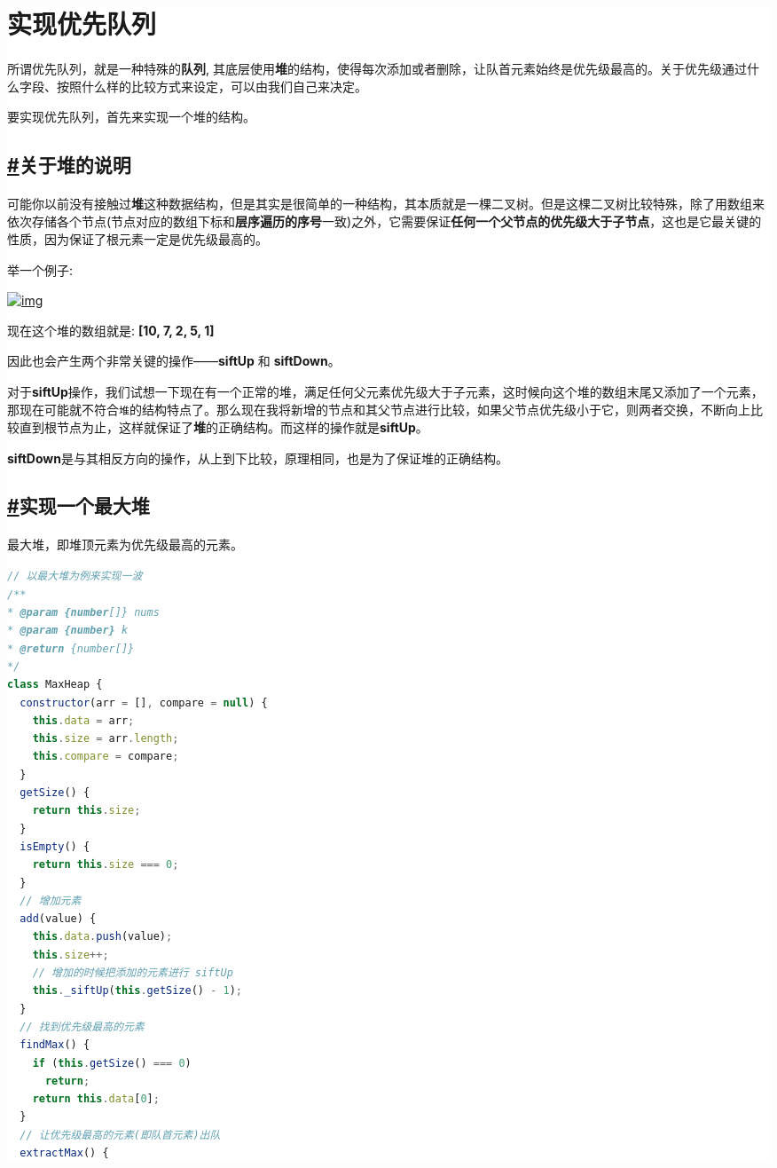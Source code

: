 
# 实现优先队列

所谓优先队列，就是一种特殊的**队列**, 其底层使用**堆**的结构，使得每次添加或者删除，让队首元素始终是优先级最高的。关于优先级通过什么字段、按照什么样的比较方式来设定，可以由我们自己来决定。

要实现优先队列，首先来实现一个堆的结构。

## [#](http://47.98.159.95/leetcode-js/stack-queue/004.html#关于堆的说明)关于堆的说明

可能你以前没有接触过**堆**这种数据结构，但是其实是很简单的一种结构，其本质就是一棵二叉树。但是这棵二叉树比较特殊，除了用数组来依次存储各个节点(节点对应的数组下标和**层序遍历的序号**一致)之外，它需要保证**任何一个父节点的优先级大于子节点**，这也是它最关键的性质，因为保证了根元素一定是优先级最高的。

举一个例子:

[![img](http://47.98.159.95/leetcode-js/stack-queue/001.webp)](http://47.98.159.95/leetcode-js/stack-queue/001.webp)

现在这个堆的数组就是: **[10, 7, 2, 5, 1]**

因此也会产生两个非常关键的操作——**siftUp** 和 **siftDown**。

对于**siftUp**操作，我们试想一下现在有一个正常的堆，满足任何父元素优先级大于子元素，这时候向这个堆的数组末尾又添加了一个元素，那现在可能就不符合`堆`的结构特点了。那么现在我将新增的节点和其父节点进行比较，如果父节点优先级小于它，则两者交换，不断向上比较直到根节点为止，这样就保证了**堆**的正确结构。而这样的操作就是**siftUp**。

**siftDown**是与其相反方向的操作，从上到下比较，原理相同，也是为了保证堆的正确结构。

## [#](http://47.98.159.95/leetcode-js/stack-queue/004.html#实现一个最大堆)实现一个最大堆

最大堆，即堆顶元素为优先级最高的元素。

```js
// 以最大堆为例来实现一波
/**
* @param {number[]} nums
* @param {number} k
* @return {number[]}
*/
class MaxHeap {
  constructor(arr = [], compare = null) {
    this.data = arr;
    this.size = arr.length;
    this.compare = compare;
  }
  getSize() {
    return this.size;
  }
  isEmpty() {
    return this.size === 0;
  }
  // 增加元素
  add(value) {
    this.data.push(value);
    this.size++;
    // 增加的时候把添加的元素进行 siftUp
    this._siftUp(this.getSize() - 1);
  }
  // 找到优先级最高的元素
  findMax() {
    if (this.getSize() === 0)
      return;
    return this.data[0];
  }
  // 让优先级最高的元素(即队首元素)出队
  extractMax() {
```